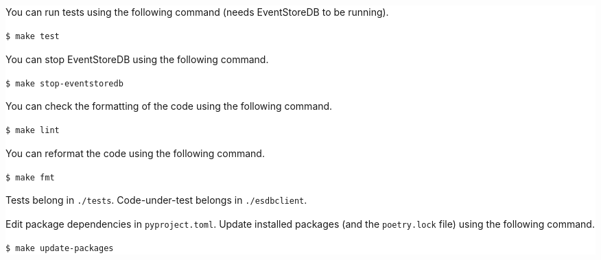 You can run tests using the following command (needs EventStoreDB to be running).

    $ make test

You can stop EventStoreDB using the following command.

    $ make stop-eventstoredb

You can check the formatting of the code using the following command.

    $ make lint

You can reformat the code using the following command.

    $ make fmt

Tests belong in `./tests`. Code-under-test belongs in `./esdbclient`.

Edit package dependencies in `pyproject.toml`. Update installed packages (and the
`poetry.lock` file) using the following command.

    $ make update-packages

